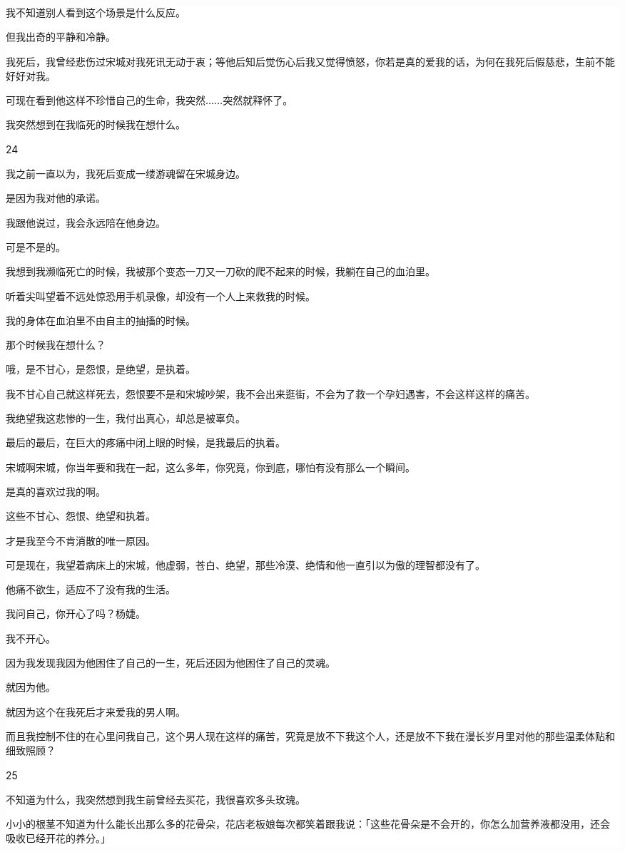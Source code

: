 我不知道别人看到这个场景是什么反应。

但我出奇的平静和冷静。

我死后，我曾经悲伤过宋城对我死讯无动于衷；等他后知后觉伤心后我又觉得愤怒，你若是真的爱我的话，为何在我死后假慈悲，生前不能好好对我。

可现在看到他这样不珍惜自己的生命，我突然……突然就释怀了。

我突然想到在我临死的时候我在想什么。

24

我之前一直以为，我死后变成一缕游魂留在宋城身边。

是因为我对他的承诺。

我跟他说过，我会永远陪在他身边。

可是不是的。

我想到我濒临死亡的时候，我被那个变态一刀又一刀砍的爬不起来的时候，我躺在自己的血泊里。

听着尖叫望着不远处惊恐用手机录像，却没有一个人上来救我的时候。

我的身体在血泊里不由自主的抽搐的时候。

那个时候我在想什么？

哦，是不甘心，是怨恨，是绝望，是执着。

我不甘心自己就这样死去，怨恨要不是和宋城吵架，我不会出来逛街，不会为了救一个孕妇遇害，不会这样这样的痛苦。

我绝望我这悲惨的一生，我付出真心，却总是被辜负。

最后的最后，在巨大的疼痛中闭上眼的时候，是我最后的执着。

宋城啊宋城，你当年要和我在一起，这么多年，你究竟，你到底，哪怕有没有那么一个瞬间。

是真的喜欢过我的啊。

这些不甘心、怨恨、绝望和执着。

才是我至今不肯消散的唯一原因。

可是现在，我望着病床上的宋城，他虚弱，苍白、绝望，那些冷漠、绝情和他一直引以为傲的理智都没有了。

他痛不欲生，适应不了没有我的生活。

我问自己，你开心了吗？杨婕。

我不开心。

因为我发现我因为他困住了自己的一生，死后还因为他困住了自己的灵魂。

就因为他。

就因为这个在我死后才来爱我的男人啊。

而且我控制不住的在心里问我自己，这个男人现在这样的痛苦，究竟是放不下我这个人，还是放不下我在漫长岁月里对他的那些温柔体贴和细致照顾？

25

不知道为什么，我突然想到我生前曾经去买花，我很喜欢多头玫瑰。

小小的根茎不知道为什么能长出那么多的花骨朵，花店老板娘每次都笑着跟我说：「这些花骨朵是不会开的，你怎么加营养液都没用，还会吸收已经开花的养分。」

